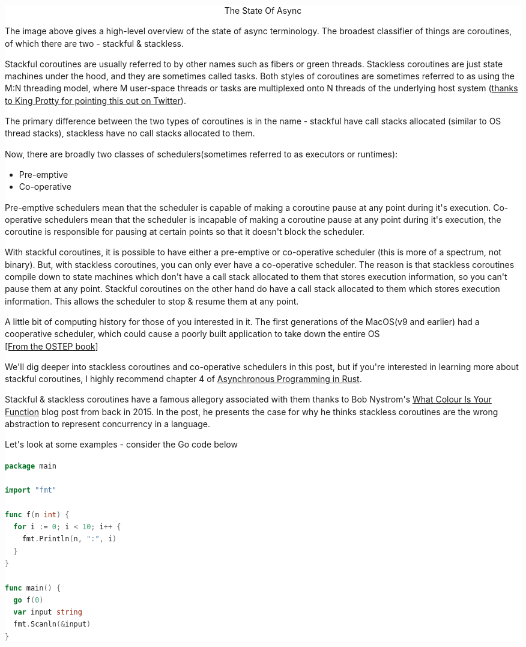 <figcaption style="text-align: center;">The State Of Async<a href="https://www.qovery.com/blog/a-guided-tour-of-streams-in-rust/"></a></figcaption>


The image above gives a high-level overview of the state of async terminology. The broadest classifier of things are coroutines, of which there are two - stackful & stackless.

Stackful coroutines are usually referred to by other names such as fibers or green threads. Stackless coroutines are just state machines under the hood, and they are sometimes called tasks. Both styles of coroutines are sometimes referred to as using the M:N threading model, where M user-space threads or tasks are multiplexed onto N threads of the underlying host system ([thanks to King Protty for pointing this out on Twitter](https://x.com/kingprotty/status/1840413114187006198)).

The primary difference between the two types of coroutines is in the name - stackful have call stacks allocated (similar to OS thread stacks), stackless have no call stacks allocated to them.

Now, there are broadly two classes of schedulers(sometimes referred to as executors or runtimes):
* Pre-emptive
* Co-operative 

Pre-emptive schedulers mean that the scheduler is capable of making a coroutine pause at any point during it's execution. Co-operative schedulers mean that the scheduler is incapable of making a coroutine pause at any point during it's execution, the coroutine is responsible for pausing at certain points so that it doesn't block the scheduler.

With stackful coroutines, it is possible to have either a pre-emptive or co-operative scheduler (this is more of a spectrum, not binary). But, with stackless coroutines, you can only ever have a co-operative scheduler. The reason is that stackless coroutines compile down to state machines which don't have a call stack allocated to them that stores execution information, so you can't pause them at any point. Stackful coroutines on the other hand do have a call stack allocated to them which stores execution information. This allows the scheduler to stop & resume them at any point.

<div class="aside">A little bit of computing history for those of you interested in it. The first generations of the MacOS(v9 and earlier) had a cooperative scheduler, which could cause a poorly built application to take down the entire OS <br/><a href="https://pages.cs.wisc.edu/~remzi/OSTEP/intro.pdf">[From the OSTEP book]</a><br/></div>

We'll dig deeper into stackless coroutines and co-operative schedulers in this post, but if you're interested in learning more about stackful coroutines, I highly recommend chapter 4 of [Asynchronous Programming in Rust](https://www.packtpub.com/en-mt/product/asynchronous-programming-in-rust-9781805128137?srsltid=AfmBOor2hL_PXSAhdb5l5M2261s4zynuJnSLCMkP733MOmdJ8Y6-g8Lc).

Stackful & stackless coroutines have a famous allegory associated with them thanks to Bob Nystrom's [What Colour Is Your Function](https://journal.stuffwithstuff.com/2015/02/01/what-color-is-your-function/) blog post from back in 2015. In the post, he presents the case for why he thinks stackless coroutines are the wrong abstraction to represent concurrency in a language.

Let's look at some examples - consider the Go code below

```go
package main

import "fmt"

func f(n int) {
  for i := 0; i < 10; i++ {
    fmt.Println(n, ":", i)
  }
}

func main() {
  go f(0)
  var input string
  fmt.Scanln(&input)
}
```
